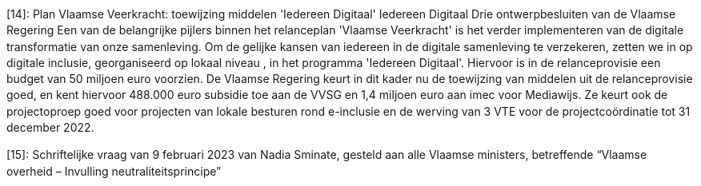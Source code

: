 \[14\]: Plan Vlaamse Veerkracht: toewijzing middelen 'Iedereen Digitaal' Iedereen Digitaal Drie ontwerpbesluiten van de Vlaamse Regering  Een van de belangrijke pijlers binnen het relanceplan 'Vlaamse Veerkracht' is het verder implementeren van de digitale transformatie van onze samenleving. Om de gelijke kansen van iedereen in de digitale samenleving te verzekeren, zetten we in op digitale inclusie, georganiseerd op lokaal niveau , in het programma 'Iedereen Digitaal'. Hiervoor is in de relanceprovisie een budget van 50 miljoen euro voorzien. De Vlaamse Regering keurt in dit kader nu de toewijzing van middelen uit de relanceprovisie goed, en kent hiervoor 488.000 euro subsidie toe aan de  VVSG en 1,4 miljoen euro aan imec voor Mediawijs. Ze keurt ook de projectoproep goed voor projecten van lokale besturen rond e-inclusie en de werving van 3 VTE voor de projectcoördinatie tot 31 december 2022.

\[15\]: Schriftelijke vraag van 9 februari 2023 van Nadia Sminate, gesteld aan alle Vlaamse ministers, betreffende “Vlaamse overheid – Invulling neutraliteitsprincipe”   

